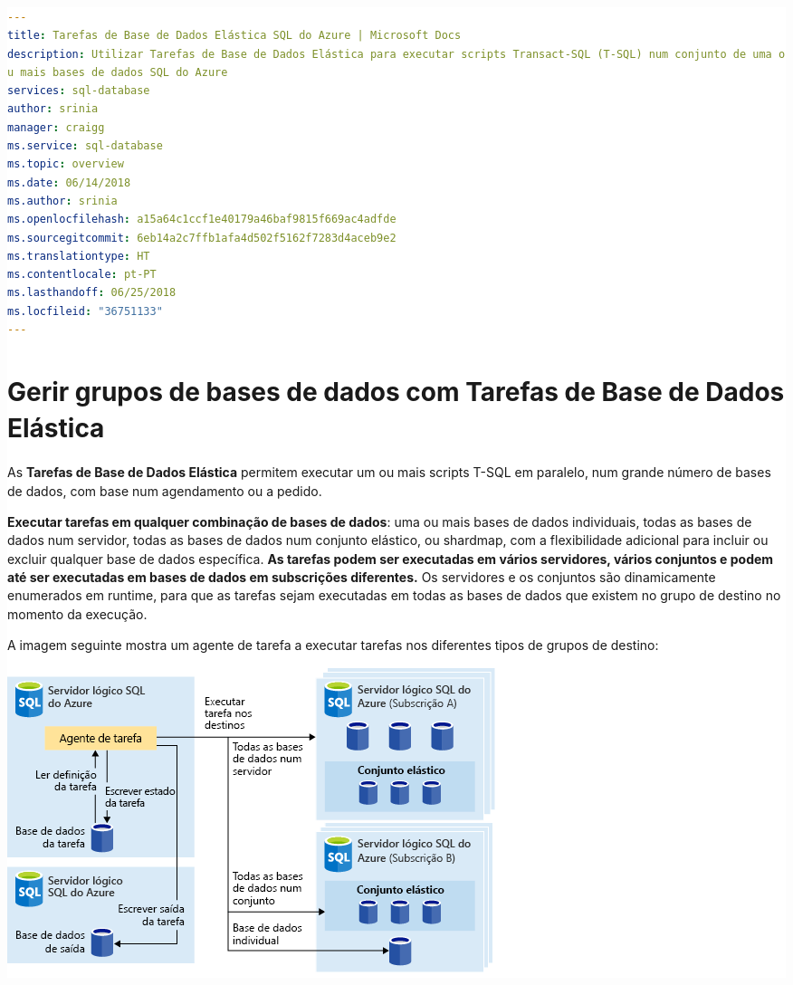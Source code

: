 ```yaml
---
title: Tarefas de Base de Dados Elástica SQL do Azure | Microsoft Docs
description: Utilizar Tarefas de Base de Dados Elástica para executar scripts Transact-SQL (T-SQL) num conjunto de uma ou mais bases de dados SQL do Azure
services: sql-database
author: srinia
manager: craigg
ms.service: sql-database
ms.topic: overview
ms.date: 06/14/2018
ms.author: srinia
ms.openlocfilehash: a15a64c1ccf1e40179a46baf9815f669ac4adfde
ms.sourcegitcommit: 6eb14a2c7ffb1afa4d502f5162f7283d4aceb9e2
ms.translationtype: HT
ms.contentlocale: pt-PT
ms.lasthandoff: 06/25/2018
ms.locfileid: "36751133"
---
```

# <a name="manage-groups-of-databases-with-elastic-database-jobs"></a>Gerir grupos de bases de dados com Tarefas de Base de Dados Elástica

As **Tarefas de Base de Dados Elástica** permitem executar um ou mais scripts T-SQL em paralelo, num grande número de bases de dados, com base num agendamento ou a pedido.

**Executar tarefas em qualquer combinação de bases de dados**: uma ou mais bases de dados individuais, todas as bases de dados num servidor, todas as bases de dados num conjunto elástico, ou shardmap, com a flexibilidade adicional para incluir ou excluir qualquer base de dados específica. **As tarefas podem ser executadas em vários servidores, vários conjuntos e podem até ser executadas em bases de dados em subscrições diferentes.** Os servidores e os conjuntos são dinamicamente enumerados em runtime, para que as tarefas sejam executadas em todas as bases de dados que existem no grupo de destino no momento da execução.

A imagem seguinte mostra um agente de tarefa a executar tarefas nos diferentes tipos de grupos de destino:

![Modelo conceptual de agente de Tarefa Elástica](media/elastic-jobs-overview/conceptual-diagram.png)
